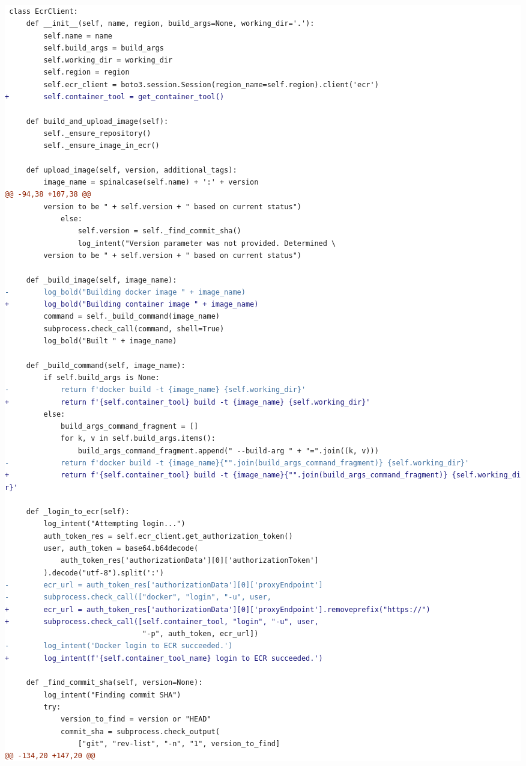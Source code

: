 ```diff
 class EcrClient:
     def __init__(self, name, region, build_args=None, working_dir='.'):
         self.name = name
         self.build_args = build_args
         self.working_dir = working_dir
         self.region = region
         self.ecr_client = boto3.session.Session(region_name=self.region).client('ecr')
+        self.container_tool = get_container_tool()
 
     def build_and_upload_image(self):
         self._ensure_repository()
         self._ensure_image_in_ecr()
 
     def upload_image(self, version, additional_tags):
         image_name = spinalcase(self.name) + ':' + version
@@ -94,38 +107,38 @@
         version to be " + self.version + " based on current status")
             else:
                 self.version = self._find_commit_sha()
                 log_intent("Version parameter was not provided. Determined \
         version to be " + self.version + " based on current status")
 
     def _build_image(self, image_name):
-        log_bold("Building docker image " + image_name)
+        log_bold("Building container image " + image_name)
         command = self._build_command(image_name)
         subprocess.check_call(command, shell=True)
         log_bold("Built " + image_name)
 
     def _build_command(self, image_name):
         if self.build_args is None:
-            return f'docker build -t {image_name} {self.working_dir}'
+            return f'{self.container_tool} build -t {image_name} {self.working_dir}'
         else:
             build_args_command_fragment = []
             for k, v in self.build_args.items():
                 build_args_command_fragment.append(" --build-arg " + "=".join((k, v)))
-            return f'docker build -t {image_name}{"".join(build_args_command_fragment)} {self.working_dir}'
+            return f'{self.container_tool} build -t {image_name}{"".join(build_args_command_fragment)} {self.working_dir}'
 
     def _login_to_ecr(self):
         log_intent("Attempting login...")
         auth_token_res = self.ecr_client.get_authorization_token()
         user, auth_token = base64.b64decode(
             auth_token_res['authorizationData'][0]['authorizationToken']
         ).decode("utf-8").split(':')
-        ecr_url = auth_token_res['authorizationData'][0]['proxyEndpoint']
-        subprocess.check_call(["docker", "login", "-u", user,
+        ecr_url = auth_token_res['authorizationData'][0]['proxyEndpoint'].removeprefix("https://")
+        subprocess.check_call([self.container_tool, "login", "-u", user,
                                "-p", auth_token, ecr_url])
-        log_intent('Docker login to ECR succeeded.')
+        log_intent(f'{self.container_tool_name} login to ECR succeeded.')
 
     def _find_commit_sha(self, version=None):
         log_intent("Finding commit SHA")
         try:
             version_to_find = version or "HEAD"
             commit_sha = subprocess.check_output(
                 ["git", "rev-list", "-n", "1", version_to_find]
@@ -134,20 +147,20 @@
```